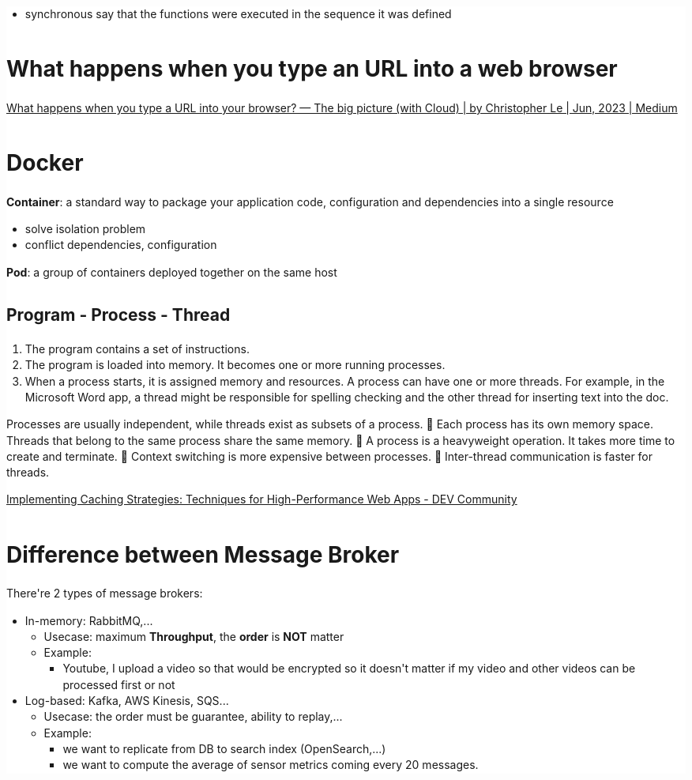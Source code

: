 - synchronous say that the functions were executed in the sequence it was defined

# What happens when you type an URL into a web browser

[What happens when you type a URL into your browser? — The big picture (with Cloud) | by Christopher Le | Jun, 2023 | Medium](https://medium.com/@locvicvn1234/what-happens-when-you-type-a-url-into-your-browser-the-with-aws-ec2-8d53dca6decc)


# Docker
**Container**: a standard way to package your application code, configuration and dependencies into a single resource
- solve isolation problem
- conflict dependencies, configuration

**Pod**: a group of containers deployed together on the same host


## Program - Process - Thread
1. The program contains a set of instructions.
2. The program is loaded into memory. It becomes one or more running processes.
3. When a process starts, it is assigned memory and resources. A process can have one or more threads. For example, in the Microsoft Word app, a thread might be responsible for spelling checking and the other thread for inserting text into the doc.


Processes are usually independent, while threads exist as subsets of a process.
🔹 Each process has its own memory space. Threads that belong to the same process share the same memory.
🔹 A process is a heavyweight operation. It takes more time to create and terminate.
🔹 Context switching is more expensive between processes.
🔹 Inter-thread communication is faster for threads.



[Implementing Caching Strategies: Techniques for High-Performance Web Apps - DEV Community](https://dev.to/nayanraj-adhikary/implementing-caching-strategies-techniques-for-high-performance-web-apps-3dm7?ref=dailydev)

# Difference between Message Broker
There're 2 types of message brokers:
- In-memory: RabbitMQ,...
	- Usecase: maximum **Throughput**, the **order** is **NOT** matter
	- Example: 
		- Youtube, I upload a video so that would be encrypted so it doesn't matter if my video and other videos can be processed first or not
- Log-based: Kafka, AWS Kinesis, SQS...
	- Usecase: the order must be guarantee, ability to replay,...
	- Example: 
		- we want to replicate from DB to search index (OpenSearch,...)
		- we want to compute the average of sensor metrics coming every 20 messages.
